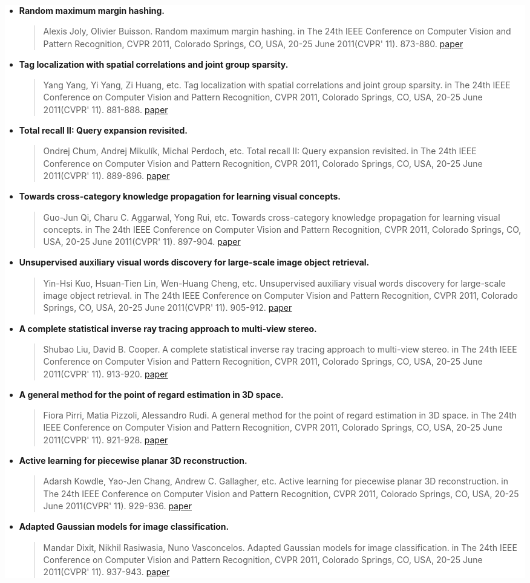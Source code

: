 
- **Random maximum margin hashing.**
    > Alexis Joly, Olivier Buisson. Random maximum margin hashing. in The 24th IEEE Conference on Computer Vision and Pattern Recognition, CVPR 2011, Colorado Springs, CO, USA, 20-25 June 2011(CVPR' 11). 873-880. [paper](https://doi.org/10.1109/CVPR.2011.5995709)


- **Tag localization with spatial correlations and joint group sparsity.**
    > Yang Yang, Yi Yang, Zi Huang, etc. Tag localization with spatial correlations and joint group sparsity. in The 24th IEEE Conference on Computer Vision and Pattern Recognition, CVPR 2011, Colorado Springs, CO, USA, 20-25 June 2011(CVPR' 11). 881-888. [paper](https://doi.org/10.1109/CVPR.2011.5995499)


- **Total recall II: Query expansion revisited.**
    > Ondrej Chum, Andrej Mikulík, Michal Perdoch, etc. Total recall II: Query expansion revisited. in The 24th IEEE Conference on Computer Vision and Pattern Recognition, CVPR 2011, Colorado Springs, CO, USA, 20-25 June 2011(CVPR' 11). 889-896. [paper](https://doi.org/10.1109/CVPR.2011.5995601)


- **Towards cross-category knowledge propagation for learning visual concepts.**
    > Guo-Jun Qi, Charu C. Aggarwal, Yong Rui, etc. Towards cross-category knowledge propagation for learning visual concepts. in The 24th IEEE Conference on Computer Vision and Pattern Recognition, CVPR 2011, Colorado Springs, CO, USA, 20-25 June 2011(CVPR' 11). 897-904. [paper](https://doi.org/10.1109/CVPR.2011.5995312)


- **Unsupervised auxiliary visual words discovery for large-scale image object retrieval.**
    > Yin-Hsi Kuo, Hsuan-Tien Lin, Wen-Huang Cheng, etc. Unsupervised auxiliary visual words discovery for large-scale image object retrieval. in The 24th IEEE Conference on Computer Vision and Pattern Recognition, CVPR 2011, Colorado Springs, CO, USA, 20-25 June 2011(CVPR' 11). 905-912. [paper](https://doi.org/10.1109/CVPR.2011.5995639)


- **A complete statistical inverse ray tracing approach to multi-view stereo.**
    > Shubao Liu, David B. Cooper. A complete statistical inverse ray tracing approach to multi-view stereo. in The 24th IEEE Conference on Computer Vision and Pattern Recognition, CVPR 2011, Colorado Springs, CO, USA, 20-25 June 2011(CVPR' 11). 913-920. [paper](https://doi.org/10.1109/CVPR.2011.5995334)


- **A general method for the point of regard estimation in 3D space.**
    > Fiora Pirri, Matia Pizzoli, Alessandro Rudi. A general method for the point of regard estimation in 3D space. in The 24th IEEE Conference on Computer Vision and Pattern Recognition, CVPR 2011, Colorado Springs, CO, USA, 20-25 June 2011(CVPR' 11). 921-928. [paper](https://doi.org/10.1109/CVPR.2011.5995634)


- **Active learning for piecewise planar 3D reconstruction.**
    > Adarsh Kowdle, Yao-Jen Chang, Andrew C. Gallagher, etc. Active learning for piecewise planar 3D reconstruction. in The 24th IEEE Conference on Computer Vision and Pattern Recognition, CVPR 2011, Colorado Springs, CO, USA, 20-25 June 2011(CVPR' 11). 929-936. [paper](https://doi.org/10.1109/CVPR.2011.5995638)


- **Adapted Gaussian models for image classification.**
    > Mandar Dixit, Nikhil Rasiwasia, Nuno Vasconcelos. Adapted Gaussian models for image classification. in The 24th IEEE Conference on Computer Vision and Pattern Recognition, CVPR 2011, Colorado Springs, CO, USA, 20-25 June 2011(CVPR' 11). 937-943. [paper](https://doi.org/10.1109/CVPR.2011.5995674)
